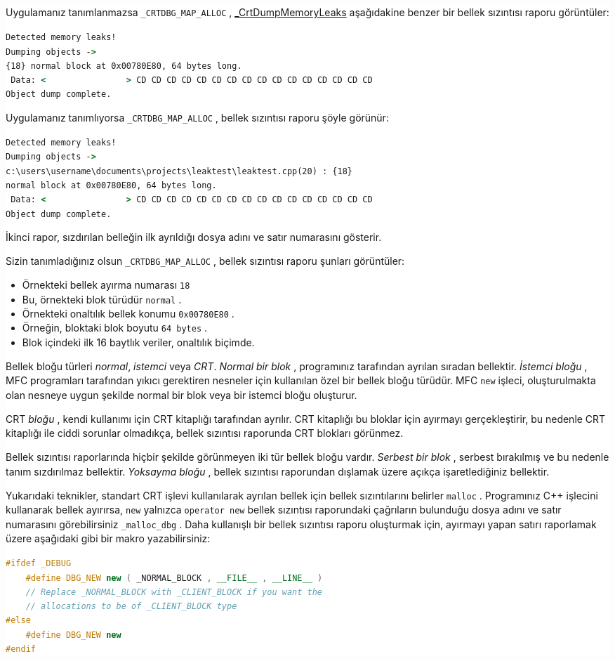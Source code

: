 Uygulamanız tanımlanmazsa `_CRTDBG_MAP_ALLOC` , [_CrtDumpMemoryLeaks](/cpp/c-runtime-library/reference/crtdumpmemoryleaks) aşağıdakine benzer bir bellek sızıntısı raporu görüntüler:

```cmd
Detected memory leaks!
Dumping objects ->
{18} normal block at 0x00780E80, 64 bytes long.
 Data: <                > CD CD CD CD CD CD CD CD CD CD CD CD CD CD CD CD
Object dump complete.
```

Uygulamanız tanımlıyorsa `_CRTDBG_MAP_ALLOC` , bellek sızıntısı raporu şöyle görünür:

```cmd
Detected memory leaks!
Dumping objects ->
c:\users\username\documents\projects\leaktest\leaktest.cpp(20) : {18}
normal block at 0x00780E80, 64 bytes long.
 Data: <                > CD CD CD CD CD CD CD CD CD CD CD CD CD CD CD CD
Object dump complete.
```

İkinci rapor, sızdırılan belleğin ilk ayrıldığı dosya adını ve satır numarasını gösterir.

Sizin tanımladığınız olsun `_CRTDBG_MAP_ALLOC` , bellek sızıntısı raporu şunları görüntüler:

- Örnekteki bellek ayırma numarası `18`
- Bu, örnekteki blok türüdür `normal` .
- Örnekteki onaltılık bellek konumu `0x00780E80` .
- Örneğin, bloktaki blok boyutu `64 bytes` .
- Blok içindeki ilk 16 baytlık veriler, onaltılık biçimde.

Bellek bloğu türleri *normal*, *istemci* veya *CRT*. *Normal bir blok* , programınız tarafından ayrılan sıradan bellektir. *İstemci bloğu* , MFC programları tarafından yıkıcı gerektiren nesneler için kullanılan özel bir bellek bloğu türüdür. MFC `new` işleci, oluşturulmakta olan nesneye uygun şekilde normal bir blok veya bir istemci bloğu oluşturur.

CRT *bloğu* , kendi kullanımı için CRT kitaplığı tarafından ayrılır. CRT kitaplığı bu bloklar için ayırmayı gerçekleştirir, bu nedenle CRT kitaplığı ile ciddi sorunlar olmadıkça, bellek sızıntısı raporunda CRT blokları görünmez.

Bellek sızıntısı raporlarında hiçbir şekilde görünmeyen iki tür bellek bloğu vardır. *Serbest bir blok* , serbest bırakılmış ve bu nedenle tanım sızdırılmaz bellektir. *Yoksayma bloğu* , bellek sızıntısı raporundan dışlamak üzere açıkça işaretlediğiniz bellektir.

Yukarıdaki teknikler, standart CRT işlevi kullanılarak ayrılan bellek için bellek sızıntılarını belirler `malloc` . Programınız C++ işlecini kullanarak bellek ayırırsa, `new` yalnızca `operator new` bellek sızıntısı raporundaki çağrıların bulunduğu dosya adını ve satır numarasını görebilirsiniz `_malloc_dbg` . Daha kullanışlı bir bellek sızıntısı raporu oluşturmak için, ayırmayı yapan satırı raporlamak üzere aşağıdaki gibi bir makro yazabilirsiniz:

```cpp
#ifdef _DEBUG
    #define DBG_NEW new ( _NORMAL_BLOCK , __FILE__ , __LINE__ )
    // Replace _NORMAL_BLOCK with _CLIENT_BLOCK if you want the
    // allocations to be of _CLIENT_BLOCK type
#else
    #define DBG_NEW new
#endif
```
